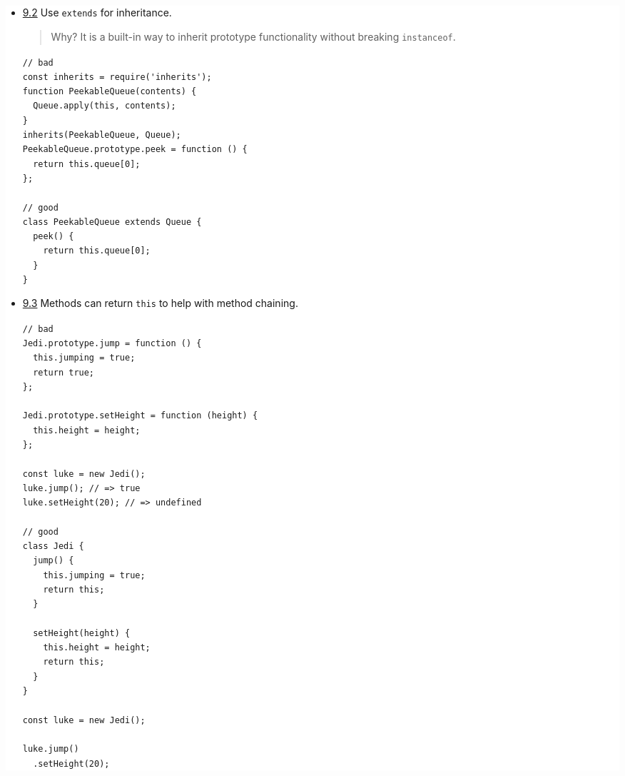 

- [9.2](https://airbnb.io/javascript/#constructors--extends) Use `extends` for inheritance.

  > Why? It is a built-in way to inherit prototype functionality without breaking `instanceof`.

  ```
  // bad
  const inherits = require('inherits');
  function PeekableQueue(contents) {
    Queue.apply(this, contents);
  }
  inherits(PeekableQueue, Queue);
  PeekableQueue.prototype.peek = function () {
    return this.queue[0];
  };
  
  // good
  class PeekableQueue extends Queue {
    peek() {
      return this.queue[0];
    }
  }
  ```



- [9.3](https://airbnb.io/javascript/#constructors--chaining) Methods can return `this` to help with method chaining.

  ```
  // bad
  Jedi.prototype.jump = function () {
    this.jumping = true;
    return true;
  };
  
  Jedi.prototype.setHeight = function (height) {
    this.height = height;
  };
  
  const luke = new Jedi();
  luke.jump(); // => true
  luke.setHeight(20); // => undefined
  
  // good
  class Jedi {
    jump() {
      this.jumping = true;
      return this;
    }
  
    setHeight(height) {
      this.height = height;
      return this;
    }
  }
  
  const luke = new Jedi();
  
  luke.jump()
    .setHeight(20);
  ```
